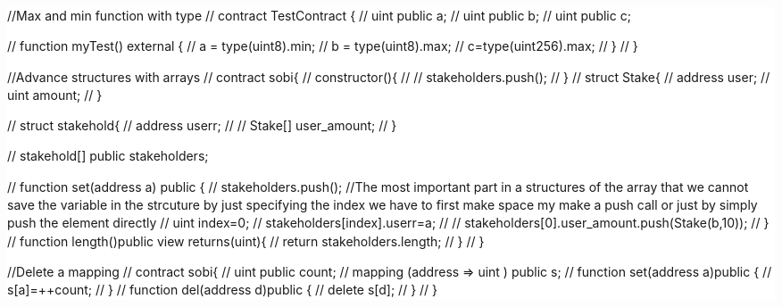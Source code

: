 
//Max and min function with type
// contract TestContract {
//     uint public a;
//     uint public b;
//     uint public c;
    
//     function myTest() external {
//         a = type(uint8).min;
//         b = type(uint8).max;
//         c=type(uint256).max;
//     }
// }



//Advance structures with arrays 
// contract sobi{
//     constructor(){
//     // stakeholders.push();
//     }
//     struct Stake{
//         address user;
//         uint amount;
//     }

//     struct stakehold{
//         address userr;
//         // Stake[] user_amount;
//     }

//     stakehold[] public stakeholders;

//     function set(address a) public {
//         stakeholders.push();  //The most important part in a structures of the array that we cannot save the variable in the strcuture by just specifying the index we have to first make space my make a push call or just by simply push the element directly 
//         uint index=0;
//         stakeholders[index].userr=a;
//         // stakeholders[0].user_amount.push(Stake(b,10));
//     }
//     function length()public view returns(uint){
//         return stakeholders.length;
//     }
// }


//Delete a mapping 
// contract sobi{
//     uint public count;
//     mapping (address => uint ) public s;
//     function set(address a)public {
//         s[a]=++count;
//     }
//     function del(address d)public {
//         delete s[d];
//     }
// }
